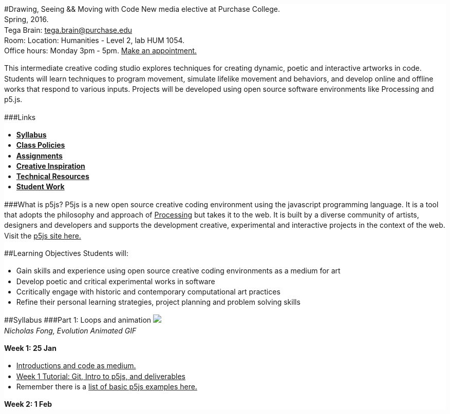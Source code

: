 #Drawing, Seeing && Moving with Code
New media elective at Purchase College.  
Spring, 2016.  
Tega Brain: [tega.brain@purchase.edu](mailto:tega.brain@purchase.edu)  
Room: Location: Humanities - Level 2, lab HUM 1054.  
Office hours: Monday 3pm - 5pm. [Make an appointment.](https://tegabrain.youcanbook.me/)

This intermediate creative coding studio explores techniques for creating dynamic, poetic and interactive artworks in code. Students will learn techniques to program movement, simulate lifelike movement and behaviors, and develop online and offline works that respond to various inputs. Projects will be developed using open source software environments like Processing and p5.js.

###Links
* **[Syllabus](https://github.com/tegacodes/Drawing-Seeing-Moving-with-Code/blob/gh-pages/README.md)**
* **[Class Policies](https://github.com/tegacodes/Drawing-Seeing-Moving-with-Code/blob/gh-pages/docs/policies.md)**  
* **[Assignments](https://github.com/tegacodes/Drawing-Seeing-Moving-with-Code/blob/gh-pages/docs/deliverables.md)**  
* **[Creative Inspiration](https://github.com/tegacodes/Drawing-Seeing-Moving-with-Code/blob/gh-pages/docs/research.md)**  
* **[Technical Resources](https://github.com/tegacodes/Drawing-Seeing-Moving-with-Code/blob/gh-pages/docs/techResources.md)**
* **[Student Work](http://tegacodes.github.io/Drawing-Seeing-Moving-with-Code/)**

###What is p5js?
P5js is a new open source creative coding environment using the javascript programming language. It is a tool that adopts the philosophy and approach of <a href="https://processing.org/">Processing</a> but takes it to the web. It is built by a diverse community of artists, designers and developers and supports the development creative, experimental and interactive projects in the context of the web. Visit the <a href="http://p5js.org/">p5js site here.</a>

##Learning Objectives
Students will:
* Gain skills and experience using open source creative coding environments as a medium for art
* Develop poetic and critical experimental works in software
* Ccritically engage with historic and contemporary computational art practices
* Refine their personal learning strategies, project planning and problem solving skills

##Syllabus
###Part 1: Loops and animation
<img src="images/spiral-nicholas-fong-evolution.gif" width="600"></br>
*Nicholas Fong, Evolution Animated GIF*

**Week 1: 25 Jan**

* [Introductions and code as medium.](https://github.com/tegacodes/Drawing-Seeing-Moving-with-Code/blob/gh-pages/docs/lectures/L-1.md)
* [Week 1 Tutorial: Git, Intro to p5js, and deliverables](https://github.com/tegacodes/Drawing-Seeing-Moving-with-Code/blob/gh-pages/docs/week01.md)
* Remember there is a [list of basic p5js examples here.](https://github.com/tegacodes/Drawing-Seeing-Moving-with-Code/blob/gh-pages/docs/basicExamples.md)

**Week 2: 1 Feb**

